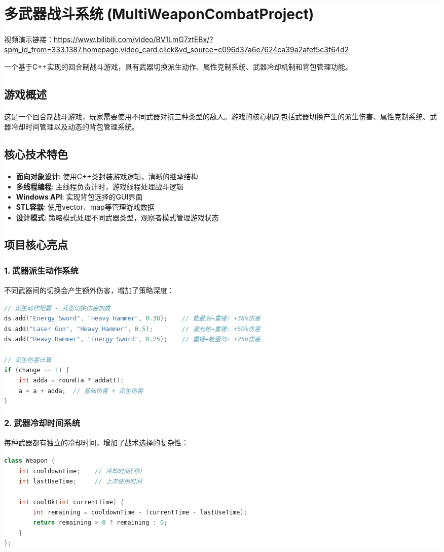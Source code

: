 # 多武器战斗系统 (MultiWeaponCombatProject)

视频演示链接：https://www.bilibili.com/video/BV1LmG7ztEBx/?spm_id_from=333.1387.homepage.video_card.click&vd_source=c096d37a6e7624ca39a2afef5c3f64d2

一个基于C++实现的回合制战斗游戏，具有武器切换派生动作、属性克制系统、武器冷却机制和背包管理功能。

## 游戏概述

这是一个回合制战斗游戏，玩家需要使用不同武器对抗三种类型的敌人。游戏的核心机制包括武器切换产生的派生伤害、属性克制系统、武器冷却时间管理以及动态的背包管理系统。

## 核心技术特色

- **面向对象设计**: 使用C++类封装游戏逻辑，清晰的继承结构
- **多线程编程**: 主线程负责计时，游戏线程处理战斗逻辑
- **Windows API**: 实现背包选择的GUI界面
- **STL容器**: 使用vector、map等管理游戏数据
- **设计模式**: 策略模式处理不同武器类型，观察者模式管理游戏状态

## 项目核心亮点

### 1. 武器派生动作系统
不同武器间的切换会产生额外伤害，增加了策略深度：

```cpp
// 派生动作配置 - 武器切换伤害加成
ds.add("Energy Sword", "Heavy Hammer", 0.38);    // 能量剑→重锤: +38%伤害
ds.add("Laser Gun", "Heavy Hammer", 0.5);        // 激光枪→重锤: +50%伤害
ds.add("Heavy Hammer", "Energy Sword", 0.25);    // 重锤→能量剑: +25%伤害

// 派生伤害计算
if (change == 1) {
    int adda = round(a * addatt);
    a = a + adda;  // 基础伤害 + 派生伤害
}
```

### 2. 武器冷却时间系统
每种武器都有独立的冷却时间，增加了战术选择的复杂性：

```cpp
class Weapon {
    int cooldownTime;    // 冷却时间(秒)
    int lastUseTime;     // 上次使用时间
    
    int coolOk(int currentTime) {
        int remaining = cooldownTime - (currentTime - lastUseTime);
        return remaining > 0 ? remaining : 0;
    }
};
```
